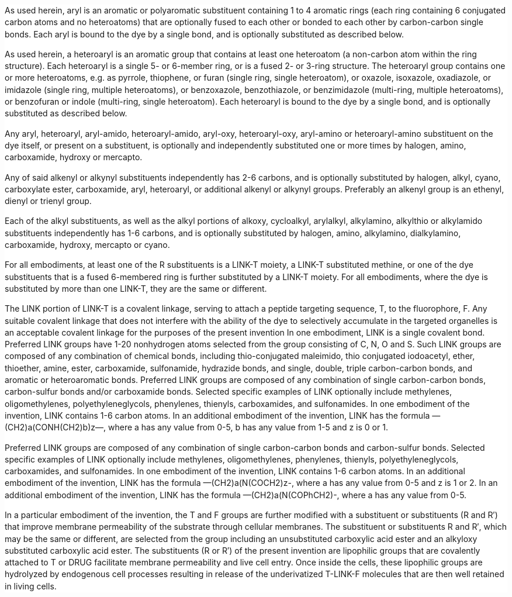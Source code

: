 As used herein, aryl is an aromatic or polyaromatic substituent containing 1 to 4 aromatic rings (each ring containing 6 conjugated carbon atoms and no heteroatoms) that are optionally fused to each other or bonded to each other by carbon-carbon single bonds. Each aryl is bound to the dye by a single bond, and is optionally substituted as described below.

As used herein, a heteroaryl is an aromatic group that contains at least one heteroatom (a non-carbon atom within the ring structure). Each heteroaryl is a single 5- or 6-member ring, or is a fused 2- or 3-ring structure. The heteroaryl group contains one or more heteroatoms, e.g. as pyrrole, thiophene, or furan (single ring, single heteroatom), or oxazole, isoxazole, oxadiazole, or imidazole (single ring, multiple heteroatoms), or benzoxazole, benzothiazole, or benzimidazole (multi-ring, multiple heteroatoms), or benzofuran or indole (multi-ring, single heteroatom). Each heteroaryl is bound to the dye by a single bond, and is optionally substituted as described below.

Any aryl, heteroaryl, aryl-amido, heteroaryl-amido, aryl-oxy, heteroaryl-oxy, aryl-amino or heteroaryl-amino substituent on the dye itself, or present on a substituent, is optionally and independently substituted one or more times by halogen, amino, carboxamide, hydroxy or mercapto.

Any of said alkenyl or alkynyl substituents independently has 2-6 carbons, and is optionally substituted by halogen, alkyl, cyano, carboxylate ester, carboxamide, aryl, heteroaryl, or additional alkenyl or alkynyl groups. Preferably an alkenyl group is an ethenyl, dienyl or trienyl group.

Each of the alkyl substituents, as well as the alkyl portions of alkoxy, cycloalkyl, arylalkyl, alkylamino, alkylthio or alkylamido substituents independently has 1-6 carbons, and is optionally substituted by halogen, amino, alkylamino, dialkylamino, carboxamide, hydroxy, mercapto or cyano.

For all embodiments, at least one of the R substituents is a LINK-T moiety, a LINK-T substituted methine, or one of the dye substituents that is a fused 6-membered ring is further substituted by a LINK-T moiety. For all embodiments, where the dye is substituted by more than one LINK-T, they are the same or different.

The LINK portion of LINK-T is a covalent linkage, serving to attach a peptide targeting sequence, T, to the fluorophore, F. Any suitable covalent linkage that does not interfere with the ability of the dye to selectively accumulate in the targeted organelles is an acceptable covalent linkage for the purposes of the present invention In one embodiment, LINK is a single covalent bond. Preferred LINK groups have 1-20 nonhydrogen atoms selected from the group consisting of C, N, O and S. Such LINK groups are composed of any combination of chemical bonds, including thio-conjugated maleimido, thio conjugated iodoacetyl, ether, thioether, amine, ester, carboxamide, sulfonamide, hydrazide bonds, and single, double, triple carbon-carbon bonds, and aromatic or heteroaromatic bonds. Preferred LINK groups are composed of any combination of single carbon-carbon bonds, carbon-sulfur bonds and/or carboxamide bonds. Selected specific examples of LINK optionally include methylenes, oligomethylenes, polyethyleneglycols, phenylenes, thienyls, carboxamides, and sulfonamides. In one embodiment of the invention, LINK contains 1-6 carbon atoms. In an additional embodiment of the invention, LINK has the formula —(CH2)a(CONH(CH2)b)z—, where a has any value from 0-5, b has any value from 1-5 and z is 0 or 1.

Preferred LINK groups are composed of any combination of single carbon-carbon bonds and carbon-sulfur bonds. Selected specific examples of LINK optionally include methylenes, oligomethylenes, phenylenes, thienyls, polyethyleneglycols, carboxamides, and sulfonamides. In one embodiment of the invention, LINK contains 1-6 carbon atoms. In an additional embodiment of the invention, LINK has the formula —(CH2)a(N(COCH2)z-, where a has any value from 0-5 and z is 1 or 2. In an additional embodiment of the invention, LINK has the formula —(CH2)a(N(COPhCH2)-, where a has any value from 0-5.

In a particular embodiment of the invention, the T and F groups are further modified with a substituent or substituents (R and R′) that improve membrane permeability of the substrate through cellular membranes. The substituent or substituents R and R′, which may be the same or different, are selected from the group including an unsubstituted carboxylic acid ester and an alkyloxy substituted carboxylic acid ester. The substituents (R or R′) of the present invention are lipophilic groups that are covalently attached to T or DRUG facilitate membrane permeability and live cell entry. Once inside the cells, these lipophilic groups are hydrolyzed by endogenous cell processes resulting in release of the underivatized T-LINK-F molecules that are then well retained in living cells.
